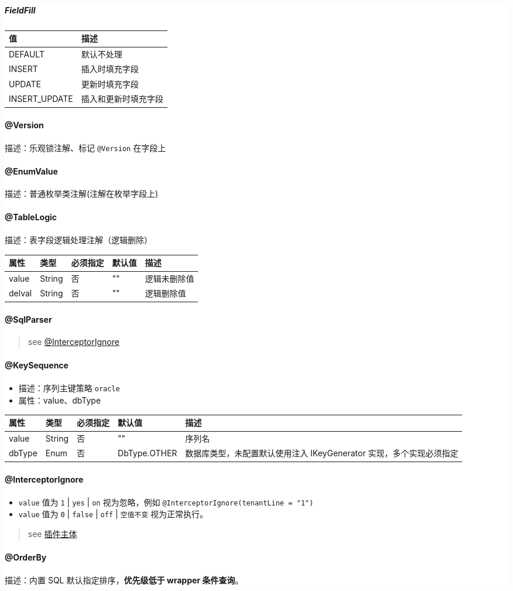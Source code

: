 ##### FieldFill

| 值            | 描述                 |
| :------------ | :------------------- |
| DEFAULT       | 默认不处理           |
| INSERT        | 插入时填充字段       |
| UPDATE        | 更新时填充字段       |
| INSERT_UPDATE | 插入和更新时填充字段 |

#### @Version

描述：乐观锁注解、标记 `@Version` 在字段上

#### @EnumValue

描述：普通枚举类注解(注解在枚举字段上)

#### @TableLogic

描述：表字段逻辑处理注解（逻辑删除）

| 属性   | 类型   | 必须指定 | 默认值 | 描述         |
| :----- | :----- | :------- | :----- | :----------- |
| value  | String | 否       | ""     | 逻辑未删除值 |
| delval | String | 否       | ""     | 逻辑删除值   |

#### @SqlParser

> see [@InterceptorIgnore](https://baomidou.com/pages/223848/#InterceptorIgnore)

#### @KeySequence

- 描述：序列主键策略 `oracle`
- 属性：value、dbType

| 属性   | 类型   | 必须指定 | 默认值       | 描述                                                         |
| :----- | :----- | :------- | :----------- | :----------------------------------------------------------- |
| value  | String | 否       | ""           | 序列名                                                       |
| dbType | Enum   | 否       | DbType.OTHER | 数据库类型，未配置默认使用注入 IKeyGenerator 实现，多个实现必须指定 |

#### @InterceptorIgnore

- `value` 值为 `1` | `yes` | `on` 视为忽略，例如 `@InterceptorIgnore(tenantLine = "1")`
- `value` 值为 `0` | `false` | `off` | `空值不变` 视为正常执行。

> see [插件主体](https://baomidou.com/pages/2976a3/)

#### @OrderBy

描述：内置 SQL 默认指定排序，**优先级低于 wrapper 条件查询**。
